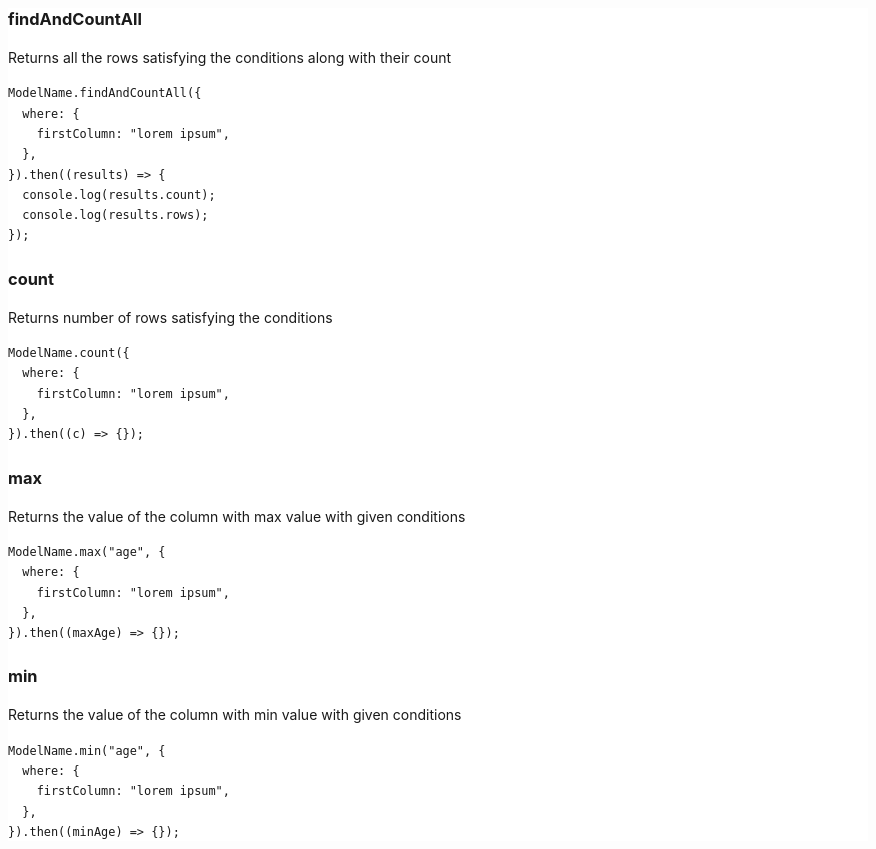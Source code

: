 
### [](#findandcountall)findAndCountAll

Returns all the rows satisfying the conditions along with their count  

```
ModelName.findAndCountAll({
  where: {
    firstColumn: "lorem ipsum",
  },
}).then((results) => {
  console.log(results.count);
  console.log(results.rows);
});

```


### [](#count)count

Returns number of rows satisfying the conditions  

```
ModelName.count({
  where: {
    firstColumn: "lorem ipsum",
  },
}).then((c) => {});

```


### [](#max)max

Returns the value of the column with max value with given conditions  

```
ModelName.max("age", {
  where: {
    firstColumn: "lorem ipsum",
  },
}).then((maxAge) => {});

```


### [](#min)min

Returns the value of the column with min value with given conditions  

```
ModelName.min("age", {
  where: {
    firstColumn: "lorem ipsum",
  },
}).then((minAge) => {});

```
